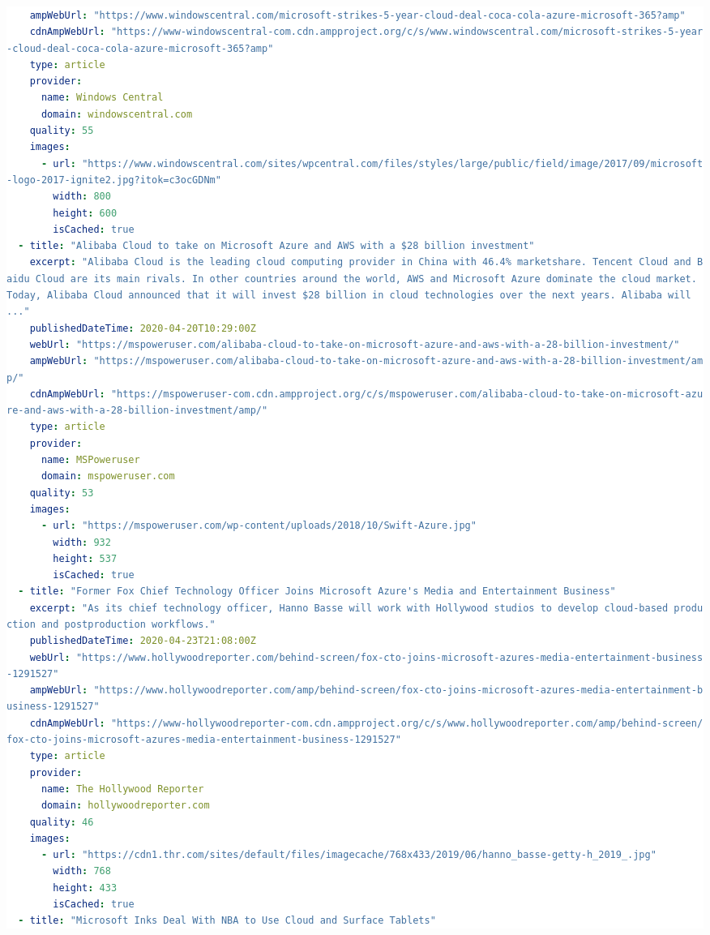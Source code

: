 ```yaml
    ampWebUrl: "https://www.windowscentral.com/microsoft-strikes-5-year-cloud-deal-coca-cola-azure-microsoft-365?amp"
    cdnAmpWebUrl: "https://www-windowscentral-com.cdn.ampproject.org/c/s/www.windowscentral.com/microsoft-strikes-5-year-cloud-deal-coca-cola-azure-microsoft-365?amp"
    type: article
    provider:
      name: Windows Central
      domain: windowscentral.com
    quality: 55
    images:
      - url: "https://www.windowscentral.com/sites/wpcentral.com/files/styles/large/public/field/image/2017/09/microsoft-logo-2017-ignite2.jpg?itok=c3ocGDNm"
        width: 800
        height: 600
        isCached: true
  - title: "Alibaba Cloud to take on Microsoft Azure and AWS with a $28 billion investment"
    excerpt: "Alibaba Cloud is the leading cloud computing provider in China with 46.4% marketshare. Tencent Cloud and Baidu Cloud are its main rivals. In other countries around the world, AWS and Microsoft Azure dominate the cloud market. Today, Alibaba Cloud announced that it will invest $28 billion in cloud technologies over the next years. Alibaba will ..."
    publishedDateTime: 2020-04-20T10:29:00Z
    webUrl: "https://mspoweruser.com/alibaba-cloud-to-take-on-microsoft-azure-and-aws-with-a-28-billion-investment/"
    ampWebUrl: "https://mspoweruser.com/alibaba-cloud-to-take-on-microsoft-azure-and-aws-with-a-28-billion-investment/amp/"
    cdnAmpWebUrl: "https://mspoweruser-com.cdn.ampproject.org/c/s/mspoweruser.com/alibaba-cloud-to-take-on-microsoft-azure-and-aws-with-a-28-billion-investment/amp/"
    type: article
    provider:
      name: MSPoweruser
      domain: mspoweruser.com
    quality: 53
    images:
      - url: "https://mspoweruser.com/wp-content/uploads/2018/10/Swift-Azure.jpg"
        width: 932
        height: 537
        isCached: true
  - title: "Former Fox Chief Technology Officer Joins Microsoft Azure's Media and Entertainment Business"
    excerpt: "As its chief technology officer, Hanno Basse will work with Hollywood studios to develop cloud-based production and postproduction workflows."
    publishedDateTime: 2020-04-23T21:08:00Z
    webUrl: "https://www.hollywoodreporter.com/behind-screen/fox-cto-joins-microsoft-azures-media-entertainment-business-1291527"
    ampWebUrl: "https://www.hollywoodreporter.com/amp/behind-screen/fox-cto-joins-microsoft-azures-media-entertainment-business-1291527"
    cdnAmpWebUrl: "https://www-hollywoodreporter-com.cdn.ampproject.org/c/s/www.hollywoodreporter.com/amp/behind-screen/fox-cto-joins-microsoft-azures-media-entertainment-business-1291527"
    type: article
    provider:
      name: The Hollywood Reporter
      domain: hollywoodreporter.com
    quality: 46
    images:
      - url: "https://cdn1.thr.com/sites/default/files/imagecache/768x433/2019/06/hanno_basse-getty-h_2019_.jpg"
        width: 768
        height: 433
        isCached: true
  - title: "Microsoft Inks Deal With NBA to Use Cloud and Surface Tablets"
```